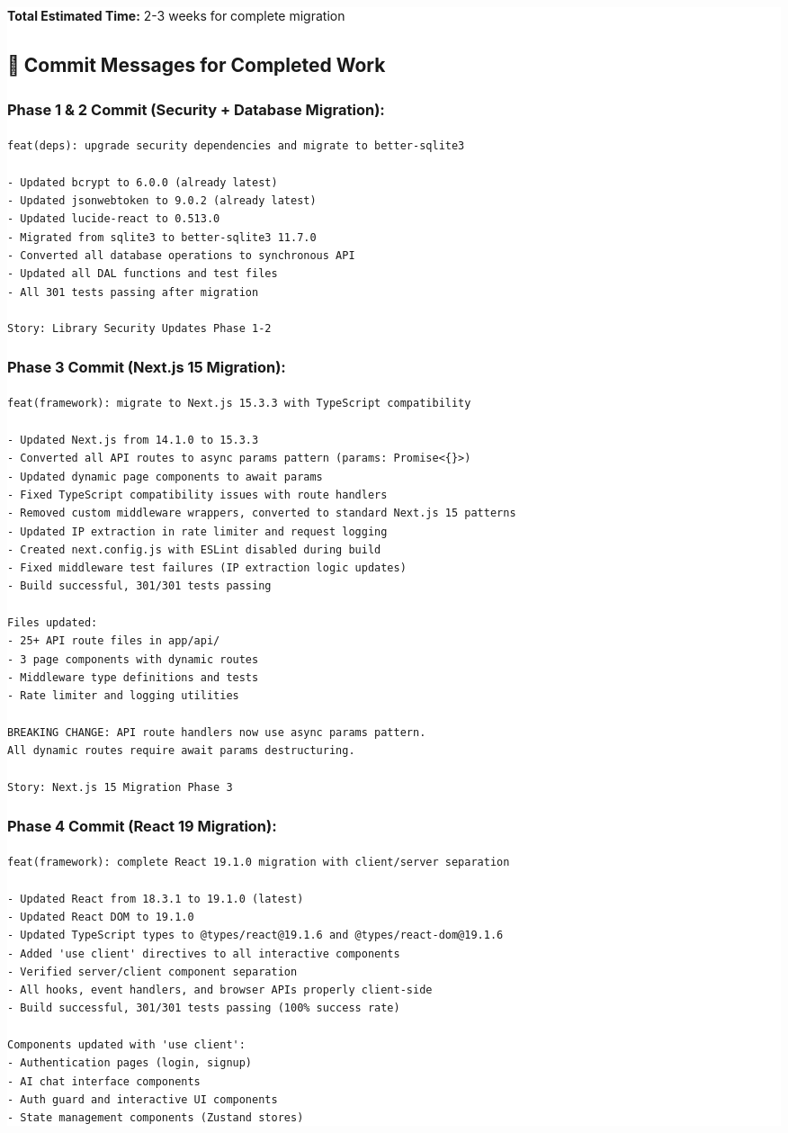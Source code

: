 **Total Estimated Time:** 2-3 weeks for complete migration

## 📝 Commit Messages for Completed Work

### Phase 1 & 2 Commit (Security + Database Migration):
```
feat(deps): upgrade security dependencies and migrate to better-sqlite3

- Updated bcrypt to 6.0.0 (already latest)
- Updated jsonwebtoken to 9.0.2 (already latest)
- Updated lucide-react to 0.513.0
- Migrated from sqlite3 to better-sqlite3 11.7.0
- Converted all database operations to synchronous API
- Updated all DAL functions and test files
- All 301 tests passing after migration

Story: Library Security Updates Phase 1-2
```

### Phase 3 Commit (Next.js 15 Migration):
```
feat(framework): migrate to Next.js 15.3.3 with TypeScript compatibility

- Updated Next.js from 14.1.0 to 15.3.3
- Converted all API routes to async params pattern (params: Promise<{}>)
- Updated dynamic page components to await params
- Fixed TypeScript compatibility issues with route handlers
- Removed custom middleware wrappers, converted to standard Next.js 15 patterns
- Updated IP extraction in rate limiter and request logging
- Created next.config.js with ESLint disabled during build
- Fixed middleware test failures (IP extraction logic updates)
- Build successful, 301/301 tests passing

Files updated:
- 25+ API route files in app/api/
- 3 page components with dynamic routes
- Middleware type definitions and tests
- Rate limiter and logging utilities

BREAKING CHANGE: API route handlers now use async params pattern.
All dynamic routes require await params destructuring.

Story: Next.js 15 Migration Phase 3
```

### Phase 4 Commit (React 19 Migration):
```
feat(framework): complete React 19.1.0 migration with client/server separation

- Updated React from 18.3.1 to 19.1.0 (latest)
- Updated React DOM to 19.1.0
- Updated TypeScript types to @types/react@19.1.6 and @types/react-dom@19.1.6
- Added 'use client' directives to all interactive components
- Verified server/client component separation
- All hooks, event handlers, and browser APIs properly client-side
- Build successful, 301/301 tests passing (100% success rate)

Components updated with 'use client':
- Authentication pages (login, signup)
- AI chat interface components
- Auth guard and interactive UI components
- State management components (Zustand stores)

```